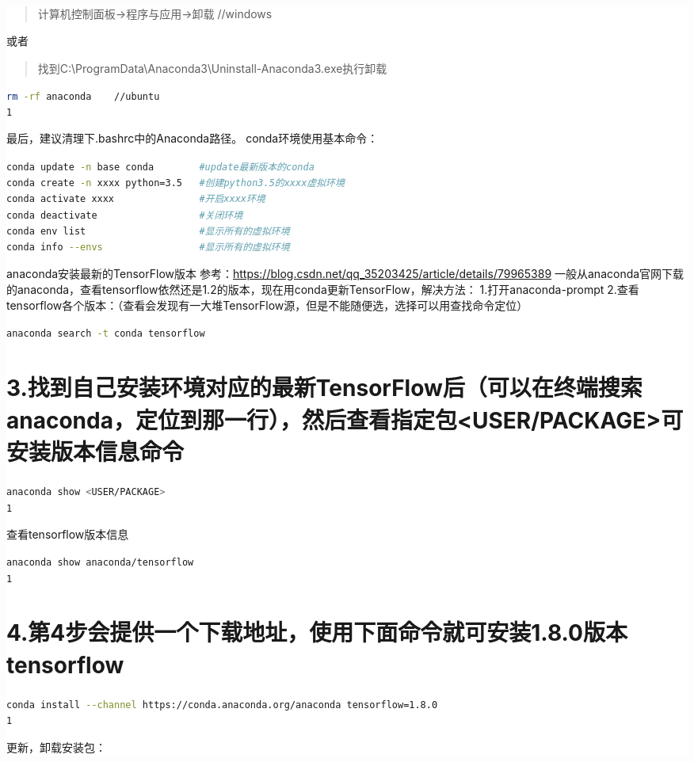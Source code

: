 >   计算机控制面板->程序与应用->卸载 //windows

或者

>   找到C:\ProgramData\Anaconda3\Uninstall-Anaconda3.exe执行卸载

```bash
rm -rf anaconda    //ubuntu
1
```

最后，建议清理下.bashrc中的Anaconda路径。
conda环境使用基本命令：

```bash
conda update -n base conda        #update最新版本的conda
conda create -n xxxx python=3.5   #创建python3.5的xxxx虚拟环境
conda activate xxxx               #开启xxxx环境
conda deactivate                  #关闭环境
conda env list                    #显示所有的虚拟环境
conda info --envs                 #显示所有的虚拟环境
```

anaconda安装最新的TensorFlow版本
参考：https://blog.csdn.net/qq_35203425/article/details/79965389
一般从anaconda官网下载的anaconda，查看tensorflow依然还是1.2的版本，现在用conda更新TensorFlow，解决方法：
1.打开anaconda-prompt
2.查看tensorflow各个版本：（查看会发现有一大堆TensorFlow源，但是不能随便选，选择可以用查找命令定位）

```bash
anaconda search -t conda tensorflow  
```

# 3.找到自己安装环境对应的最新TensorFlow后（可以在终端搜索anaconda，定位到那一行），然后查看指定包<USER/PACKAGE>可安装版本信息命令

```bash
anaconda show <USER/PACKAGE>  
1
```

查看tensorflow版本信息

```bash
anaconda show anaconda/tensorflow
1
```

# 4.第4步会提供一个下载地址，使用下面命令就可安装1.8.0版本tensorflow

```bash
conda install --channel https://conda.anaconda.org/anaconda tensorflow=1.8.0 
1
```

更新，卸载安装包：
